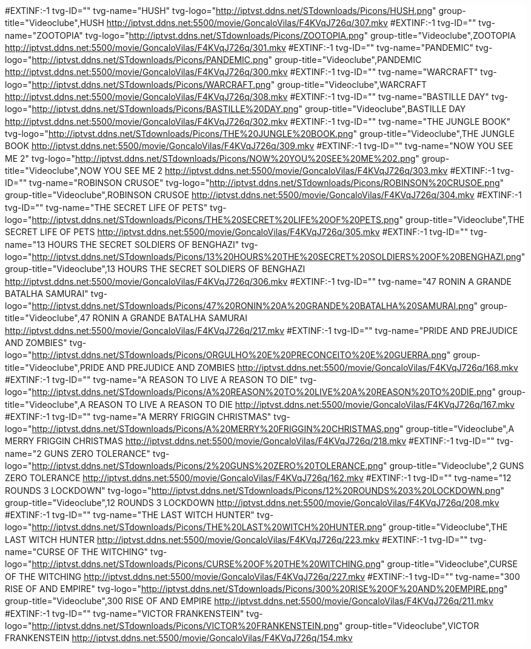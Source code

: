 #EXTINF:-1 tvg-ID="" tvg-name="HUSH" tvg-logo="http://iptvst.ddns.net/STdownloads/Picons/HUSH.png" group-title="Videoclube",HUSH
http://iptvst.ddns.net:5500/movie/GoncaloVilas/F4KVqJ726q/307.mkv
#EXTINF:-1 tvg-ID="" tvg-name="ZOOTOPIA" tvg-logo="http://iptvst.ddns.net/STdownloads/Picons/ZOOTOPIA.png" group-title="Videoclube",ZOOTOPIA
http://iptvst.ddns.net:5500/movie/GoncaloVilas/F4KVqJ726q/301.mkv
#EXTINF:-1 tvg-ID="" tvg-name="PANDEMIC" tvg-logo="http://iptvst.ddns.net/STdownloads/Picons/PANDEMIC.png" group-title="Videoclube",PANDEMIC
http://iptvst.ddns.net:5500/movie/GoncaloVilas/F4KVqJ726q/300.mkv
#EXTINF:-1 tvg-ID="" tvg-name="WARCRAFT" tvg-logo="http://iptvst.ddns.net/STdownloads/Picons/WARCRAFT.png" group-title="Videoclube",WARCRAFT
http://iptvst.ddns.net:5500/movie/GoncaloVilas/F4KVqJ726q/308.mkv
#EXTINF:-1 tvg-ID="" tvg-name="BASTILLE DAY" tvg-logo="http://iptvst.ddns.net/STdownloads/Picons/BASTILLE%20DAY.png" group-title="Videoclube",BASTILLE DAY
http://iptvst.ddns.net:5500/movie/GoncaloVilas/F4KVqJ726q/302.mkv
#EXTINF:-1 tvg-ID="" tvg-name="THE JUNGLE BOOK" tvg-logo="http://iptvst.ddns.net/STdownloads/Picons/THE%20JUNGLE%20BOOK.png" group-title="Videoclube",THE JUNGLE BOOK
http://iptvst.ddns.net:5500/movie/GoncaloVilas/F4KVqJ726q/309.mkv
#EXTINF:-1 tvg-ID="" tvg-name="NOW YOU SEE ME 2" tvg-logo="http://iptvst.ddns.net/STdownloads/Picons/NOW%20YOU%20SEE%20ME%202.png" group-title="Videoclube",NOW YOU SEE ME 2
http://iptvst.ddns.net:5500/movie/GoncaloVilas/F4KVqJ726q/303.mkv
#EXTINF:-1 tvg-ID="" tvg-name="ROBINSON CRUSOE" tvg-logo="http://iptvst.ddns.net/STdownloads/Picons/ROBINSON%20CRUSOE.png" group-title="Videoclube",ROBINSON CRUSOE
http://iptvst.ddns.net:5500/movie/GoncaloVilas/F4KVqJ726q/304.mkv
#EXTINF:-1 tvg-ID="" tvg-name="THE SECRET LIFE OF PETS" tvg-logo="http://iptvst.ddns.net/STdownloads/Picons/THE%20SECRET%20LIFE%20OF%20PETS.png" group-title="Videoclube",THE SECRET LIFE OF PETS
http://iptvst.ddns.net:5500/movie/GoncaloVilas/F4KVqJ726q/305.mkv
#EXTINF:-1 tvg-ID="" tvg-name="13 HOURS THE SECRET SOLDIERS OF BENGHAZI" tvg-logo="http://iptvst.ddns.net/STdownloads/Picons/13%20HOURS%20THE%20SECRET%20SOLDIERS%20OF%20BENGHAZI.png" group-title="Videoclube",13 HOURS THE SECRET SOLDIERS OF BENGHAZI
http://iptvst.ddns.net:5500/movie/GoncaloVilas/F4KVqJ726q/306.mkv
#EXTINF:-1 tvg-ID="" tvg-name="47 RONIN A GRANDE BATALHA SAMURAI" tvg-logo="http://iptvst.ddns.net/STdownloads/Picons/47%20RONIN%20A%20GRANDE%20BATALHA%20SAMURAI.png" group-title="Videoclube",47 RONIN A GRANDE BATALHA SAMURAI
http://iptvst.ddns.net:5500/movie/GoncaloVilas/F4KVqJ726q/217.mkv
#EXTINF:-1 tvg-ID="" tvg-name="PRIDE AND PREJUDICE AND ZOMBIES" tvg-logo="http://iptvst.ddns.net/STdownloads/Picons/ORGULHO%20E%20PRECONCEITO%20E%20GUERRA.png" group-title="Videoclube",PRIDE AND PREJUDICE AND ZOMBIES
http://iptvst.ddns.net:5500/movie/GoncaloVilas/F4KVqJ726q/168.mkv
#EXTINF:-1 tvg-ID="" tvg-name="A REASON TO LIVE A REASON TO DIE" tvg-logo="http://iptvst.ddns.net/STdownloads/Picons/A%20REASON%20TO%20LIVE%20A%20REASON%20TO%20DIE.png" group-title="Videoclube",A REASON TO LIVE A REASON TO DIE
http://iptvst.ddns.net:5500/movie/GoncaloVilas/F4KVqJ726q/167.mkv
#EXTINF:-1 tvg-ID="" tvg-name="A MERRY FRIGGIN CHRISTMAS" tvg-logo="http://iptvst.ddns.net/STdownloads/Picons/A%20MERRY%20FRIGGIN%20CHRISTMAS.png" group-title="Videoclube",A MERRY FRIGGIN CHRISTMAS
http://iptvst.ddns.net:5500/movie/GoncaloVilas/F4KVqJ726q/218.mkv
#EXTINF:-1 tvg-ID="" tvg-name="2 GUNS ZERO TOLERANCE" tvg-logo="http://iptvst.ddns.net/STdownloads/Picons/2%20GUNS%20ZERO%20TOLERANCE.png" group-title="Videoclube",2 GUNS ZERO TOLERANCE
http://iptvst.ddns.net:5500/movie/GoncaloVilas/F4KVqJ726q/162.mkv
#EXTINF:-1 tvg-ID="" tvg-name="12 ROUNDS 3 LOCKDOWN" tvg-logo="http://iptvst.ddns.net/STdownloads/Picons/12%20ROUNDS%203%20LOCKDOWN.png" group-title="Videoclube",12 ROUNDS 3 LOCKDOWN
http://iptvst.ddns.net:5500/movie/GoncaloVilas/F4KVqJ726q/208.mkv
#EXTINF:-1 tvg-ID="" tvg-name="THE LAST WITCH HUNTER" tvg-logo="http://iptvst.ddns.net/STdownloads/Picons/THE%20LAST%20WITCH%20HUNTER.png" group-title="Videoclube",THE LAST WITCH HUNTER
http://iptvst.ddns.net:5500/movie/GoncaloVilas/F4KVqJ726q/223.mkv
#EXTINF:-1 tvg-ID="" tvg-name="CURSE OF THE WITCHING" tvg-logo="http://iptvst.ddns.net/STdownloads/Picons/CURSE%20OF%20THE%20WITCHING.png" group-title="Videoclube",CURSE OF THE WITCHING
http://iptvst.ddns.net:5500/movie/GoncaloVilas/F4KVqJ726q/227.mkv
#EXTINF:-1 tvg-ID="" tvg-name="300 RISE OF AND EMPIRE" tvg-logo="http://iptvst.ddns.net/STdownloads/Picons/300%20RISE%20OF%20AND%20EMPIRE.png" group-title="Videoclube",300 RISE OF AND EMPIRE
http://iptvst.ddns.net:5500/movie/GoncaloVilas/F4KVqJ726q/211.mkv
#EXTINF:-1 tvg-ID="" tvg-name="VICTOR FRANKENSTEIN" tvg-logo="http://iptvst.ddns.net/STdownloads/Picons/VICTOR%20FRANKENSTEIN.png" group-title="Videoclube",VICTOR FRANKENSTEIN
http://iptvst.ddns.net:5500/movie/GoncaloVilas/F4KVqJ726q/154.mkv